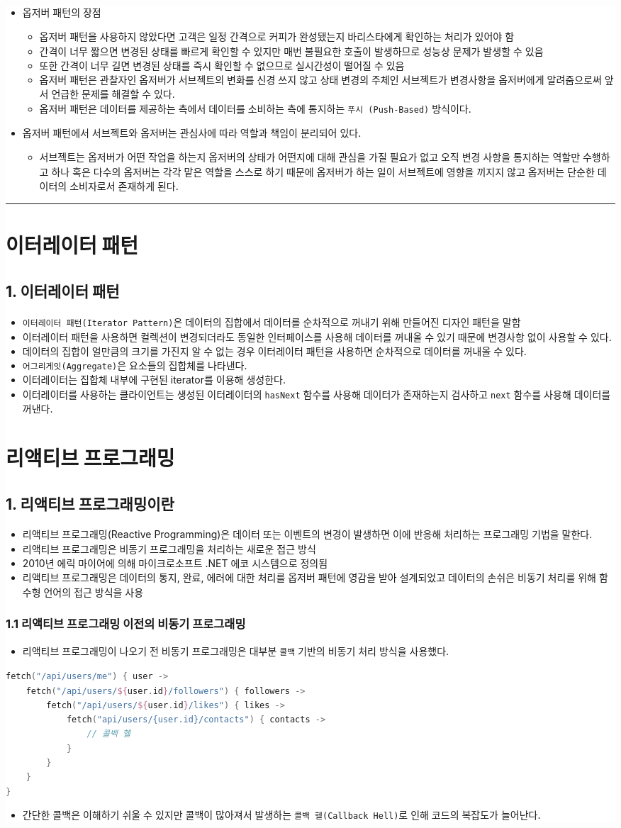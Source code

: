 - 옵저버 패턴의 장점
    - 옵저버 패턴을 사용하지 않았다면 고객은 일정 간격으로 커피가 완성됐는지 바리스타에게 확인하는 처리가 있어야 함
    - 간격이 너무 짧으면 변경된 상태를 빠르게 확인할 수 있지만 매번 불필요한 호출이 발생하므로 성능상 문제가 발생할 수 있음
    - 또한 간격이 너무 길면 변경된 상태를 즉시 확인할 수 없으므로 실시간성이 떨어질 수 있음
    - 옵저버 패턴은 관찰자인 옵저버가 서브젝트의 변화를 신경 쓰지 않고 상태 변경의 주체인 서브젝트가 변경사항을 옵저버에게 알려줌으로써 앞서 언급한 문제를 해결할 수 있다.
    - 옵저버 패턴은 데이터를 제공하는 측에서 데이터를 소비하는 측에 통지하는 `푸시 (Push-Based)` 방식이다.

- 옵저버 패턴에서 서브젝트와 옵저버는 관심사에 따라 역할과 책임이 분리되어 있다.
    - 서브젝트는 옵저버가 어떤 작업을 하는지 옵저버의 상태가 어떤지에 대해 관심을 가질 필요가 없고 오직 변경 사항을 통지하는 역할만 수행하고 하나 혹은 다수의 옵저버는 각각
      맡은 역할을 스스로 하기 때문에
      옵저버가 하는 일이 서브젝트에 영향을 끼지지 않고 옵저버는 단순한 데이터의 소비자로서 존재하게 된다.

---

# 이터레이터 패턴

## 1. 이터레이터 패턴

- `이터레이터 패턴(Iterator Pattern)`은 데이터의 집합에서 데이터를 순차적으로 꺼내기 위해 만들어진 디자인 패턴을 말함
- 이터레이터 패턴을 사용하면 컬렉션이 변경되더라도 동일한 인터페이스를 사용해 데이터를 꺼내올 수 있기 때문에 변경사항 없이 사용할 수 있다.
- 데이터의 집합이 얼만큼의 크기를 가진지 알 수 없는 경우 이터레이터 패턴을 사용하면 순차적으로 데이터를 꺼내올 수 있다.
- `어그리게잇(Aggregate)`은 요소들의 집합체를 나타낸다.
- 이터레이터는 집합체 내부에 구현된 iterator를 이용해 생성한다.
- 이터레이터를 사용하는 클라이언트는 생성된 이터레이터의 `hasNext` 함수를 사용해 데이터가 존재하는지 검사하고 `next` 함수를 사용해 데이터를 꺼낸다.

# 리액티브 프로그래밍

## 1. 리액티브 프로그래밍이란

- 리액티브 프로그래밍(Reactive Programming)은 데이터 또는 이벤트의 변경이 발생하면 이에 반응해 처리하는 프로그래밍 기법을 말한다.
- 리액티브 프로그래밍은 비동기 프로그래밍을 처리하는 새로운 접근 방식
- 2010년 에릭 마이어에 의해 마이크로소프트 .NET 에코 시스템으로 정의됨
- 리액티브 프로그래밍은 데이터의 통지, 완료, 에러에 대한 처리를 옵저버 패턴에 영감을 받아 설계되었고 데이터의 손쉬은 비동기 처리를 위해 함수형 언어의 접근 방식을 사용

### 1.1 리액티브 프로그래밍 이전의 비동기 프로그래밍

- 리액티브 프로그래밍이 나오기 전 비동기 프로그래밍은 대부분 `콜백` 기반의 비동기 처리 방식을 사용했다.

```kotlin
fetch("/api/users/me") { user ->
    fetch("/api/users/${user.id}/followers") { followers ->
        fetch("/api/users/${user.id}/likes") { likes ->
            fetch("api/users/{user.id}/contacts") { contacts ->
                // 콜백 헬
            }
        }
    }
}
```

- 간단한 콜백은 이해하기 쉬울 수 있지만 콜백이 많아져서 발생하는 `콜백 헬(Callback Hell)`로 인해 코드의 복잡도가 늘어난다.
